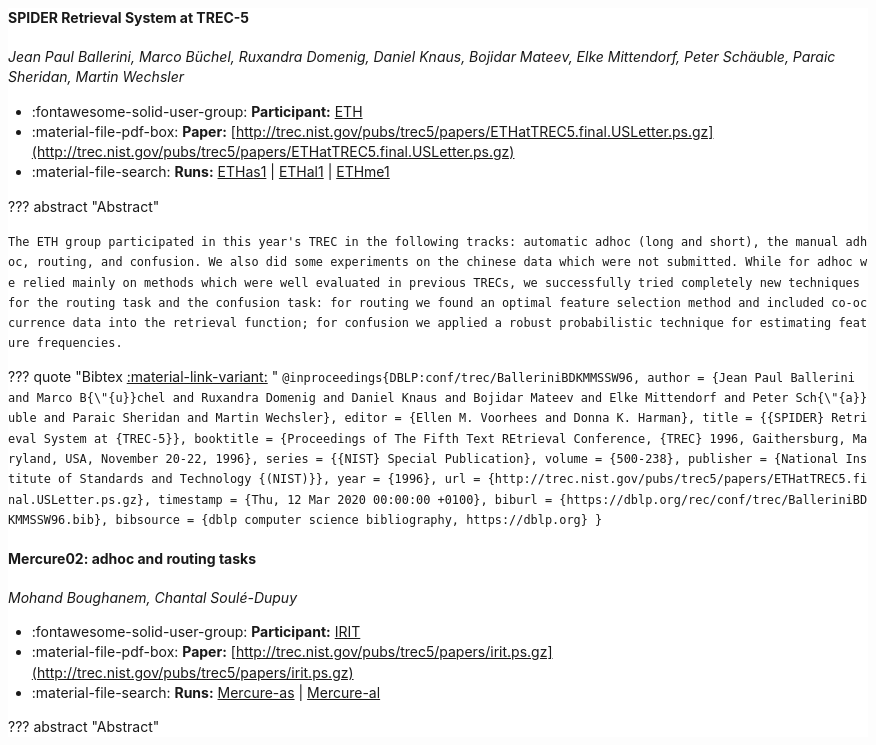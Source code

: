 #### SPIDER Retrieval System at TREC-5

_Jean Paul Ballerini, Marco Büchel, Ruxandra Domenig, Daniel Knaus, Bojidar Mateev, Elke Mittendorf, Peter Schäuble, Paraic Sheridan, Martin Wechsler_

- :fontawesome-solid-user-group: **Participant:** [ETH](./adhoc/participants.md#eth)
- :material-file-pdf-box: **Paper:** [http://trec.nist.gov/pubs/trec5/papers/ETHatTREC5.final.USLetter.ps.gz](http://trec.nist.gov/pubs/trec5/papers/ETHatTREC5.final.USLetter.ps.gz)
- :material-file-search: **Runs:** [ETHas1](./adhoc/runs.md#ethas1) | [ETHal1](./adhoc/runs.md#ethal1) | [ETHme1](./adhoc/runs.md#ethme1)

??? abstract "Abstract"
	
	The ETH group participated in this year's TREC in the following tracks: automatic adhoc (long and short), the manual adhoc, routing, and confusion. We also did some experiments on the chinese data which were not submitted. While for adhoc we relied mainly on methods which were well evaluated in previous TRECs, we successfully tried completely new techniques for the routing task and the confusion task: for routing we found an optimal feature selection method and included co-occurrence data into the retrieval function; for confusion we applied a robust probabilistic technique for estimating feature frequencies.
	

??? quote "Bibtex [:material-link-variant:](https://dblp.org/rec/conf/trec/BalleriniBDKMMSSW96.bib) "
	```
	@inproceedings{DBLP:conf/trec/BalleriniBDKMMSSW96,
		author = {Jean Paul Ballerini and Marco B{\"{u}}chel and Ruxandra Domenig and Daniel Knaus and Bojidar Mateev and Elke Mittendorf and Peter Sch{\"{a}}uble and Paraic Sheridan and Martin Wechsler},
		editor = {Ellen M. Voorhees and Donna K. Harman},
		title = {{SPIDER} Retrieval System at {TREC-5}},
		booktitle = {Proceedings of The Fifth Text REtrieval Conference, {TREC} 1996, Gaithersburg, Maryland, USA, November 20-22, 1996},
		series = {{NIST} Special Publication},
		volume = {500-238},
		publisher = {National Institute of Standards and Technology {(NIST)}},
		year = {1996},
		url = {http://trec.nist.gov/pubs/trec5/papers/ETHatTREC5.final.USLetter.ps.gz},
		timestamp = {Thu, 12 Mar 2020 00:00:00 +0100},
		biburl = {https://dblp.org/rec/conf/trec/BalleriniBDKMMSSW96.bib},
		bibsource = {dblp computer science bibliography, https://dblp.org}
	}
	```

#### Mercure02: adhoc and routing tasks

_Mohand Boughanem, Chantal Soulé-Dupuy_

- :fontawesome-solid-user-group: **Participant:** [IRIT](./adhoc/participants.md#irit)
- :material-file-pdf-box: **Paper:** [http://trec.nist.gov/pubs/trec5/papers/irit.ps.gz](http://trec.nist.gov/pubs/trec5/papers/irit.ps.gz)
- :material-file-search: **Runs:** [Mercure-as](./adhoc/runs.md#mercure-as) | [Mercure-al](./adhoc/runs.md#mercure-al)

??? abstract "Abstract"
	